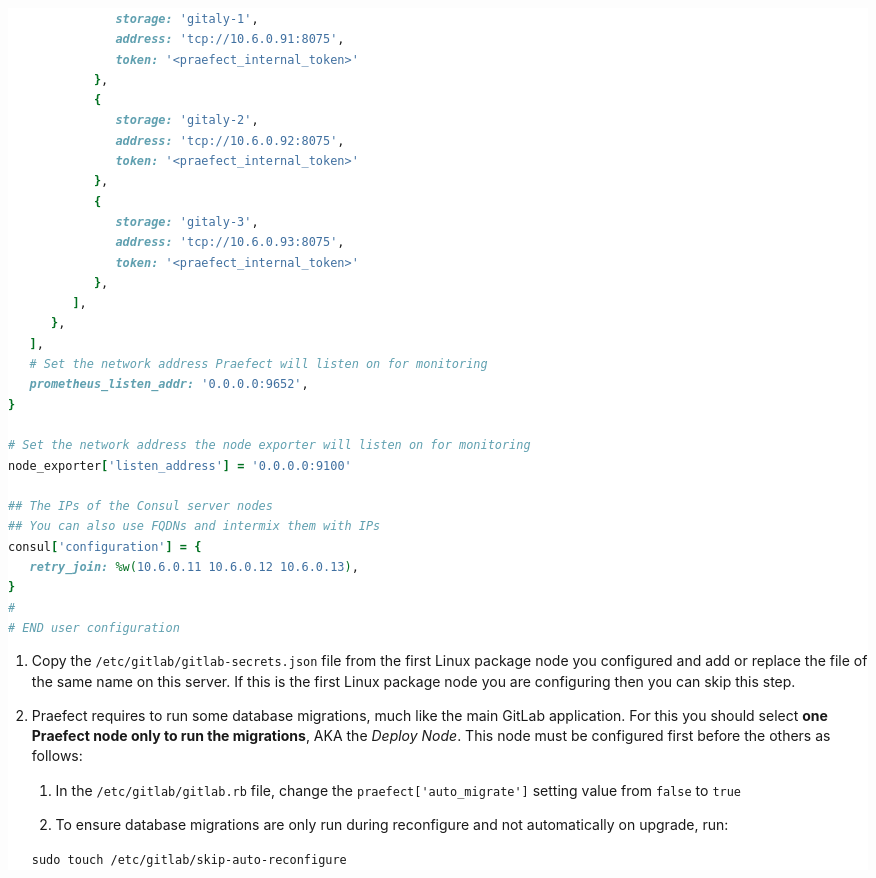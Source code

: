   ```ruby
                  storage: 'gitaly-1',
                  address: 'tcp://10.6.0.91:8075',
                  token: '<praefect_internal_token>'
               },
               {
                  storage: 'gitaly-2',
                  address: 'tcp://10.6.0.92:8075',
                  token: '<praefect_internal_token>'
               },
               {
                  storage: 'gitaly-3',
                  address: 'tcp://10.6.0.93:8075',
                  token: '<praefect_internal_token>'
               },
            ],
         },
      ],
      # Set the network address Praefect will listen on for monitoring
      prometheus_listen_addr: '0.0.0.0:9652',
   }

   # Set the network address the node exporter will listen on for monitoring
   node_exporter['listen_address'] = '0.0.0.0:9100'

   ## The IPs of the Consul server nodes
   ## You can also use FQDNs and intermix them with IPs
   consul['configuration'] = {
      retry_join: %w(10.6.0.11 10.6.0.12 10.6.0.13),
   }
   #
   # END user configuration
   ```

1. Copy the `/etc/gitlab/gitlab-secrets.json` file from the first Linux package node you configured and add or replace
   the file of the same name on this server. If this is the first Linux package node you are configuring then you can skip this step.

1. Praefect requires to run some database migrations, much like the main GitLab application. For this
   you should select **one Praefect node only to run the migrations**, AKA the _Deploy Node_. This node
   must be configured first before the others as follows:

   1. In the `/etc/gitlab/gitlab.rb` file, change the `praefect['auto_migrate']` setting value from `false` to `true`

   1. To ensure database migrations are only run during reconfigure and not automatically on upgrade, run:

   ```shell
   sudo touch /etc/gitlab/skip-auto-reconfigure
   ```
